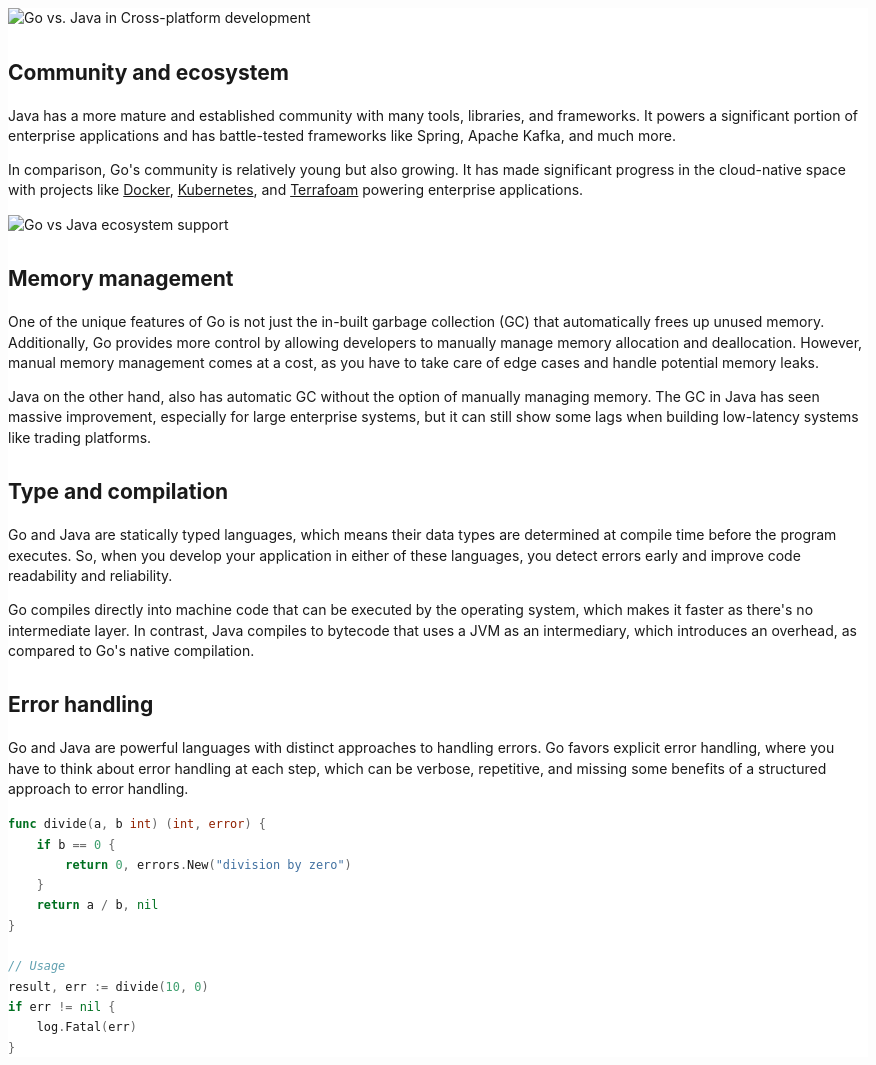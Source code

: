 ![Go vs. Java in Cross-platform development](https://assets.roadmap.sh/guest/go-vs-java-in-cross-platform-development-q5eff.png)

## Community and ecosystem

Java has a more mature and established community with many tools, libraries, and frameworks. It powers a significant portion of enterprise applications and has battle-tested frameworks like Spring, Apache Kafka, and much more.

In comparison, Go's community is relatively young but also growing. It has made significant progress in the cloud-native space with projects like [Docker](https://roadmap.sh/docker), [Kubernetes](https://roadmap.sh/kubernetes), and [Terrafoam](https://roadmap.sh/terraform) powering enterprise applications.

![Go vs Java ecosystem support](https://assets.roadmap.sh/guest/go-vs-java-ecosystem-support-115mf.png)

## Memory management

One of the unique features of Go is not just the in-built garbage collection (GC) that automatically frees up unused memory. Additionally, Go provides more control by allowing developers to manually manage memory allocation and deallocation. However, manual memory management comes at a cost, as you have to take care of edge cases and handle potential memory leaks.

Java on the other hand, also has automatic GC without the option of manually managing memory. The GC in Java has seen massive improvement, especially for large enterprise systems, but it can still show some lags when building low-latency systems like trading platforms.

## Type and compilation

Go and Java are statically typed languages, which means their data types are determined at compile time before the program executes. So, when you develop your application in either of these languages, you detect errors early and improve code readability and reliability.

Go compiles directly into machine code that can be executed by the operating system, which makes it faster as there's no intermediate layer. In contrast, Java compiles to bytecode that uses a JVM as an intermediary, which introduces an overhead, as compared to Go's native compilation.

## Error handling

Go and Java are powerful languages with distinct approaches to handling errors. Go favors explicit error handling, where you have to think about error handling at each step, which can be verbose, repetitive, and missing some benefits of a structured approach to error handling.

```go
func divide(a, b int) (int, error) {
	if b == 0 {
		return 0, errors.New("division by zero")
	}
	return a / b, nil
}

// Usage
result, err := divide(10, 0)
if err != nil {
	log.Fatal(err)
}
```
